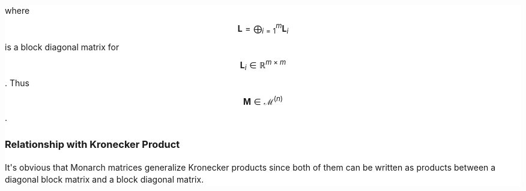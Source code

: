 where $$\mathbf{L}=\bigoplus_{i=1}^{m}\mathbf{L}_{i}$$ is a block diagonal matrix for $$\mathbf{L}_i\in\mathbb{R}^{m\times m}$$. Thus $$\mathbf{M}\in\mathcal{M}^{(n)}$$.

### Relationship with Kronecker Product

It's obvious that Monarch matrices generalize Kronecker products since both of them can be written as products between a diagonal block matrix and a block diagonal matrix. 


